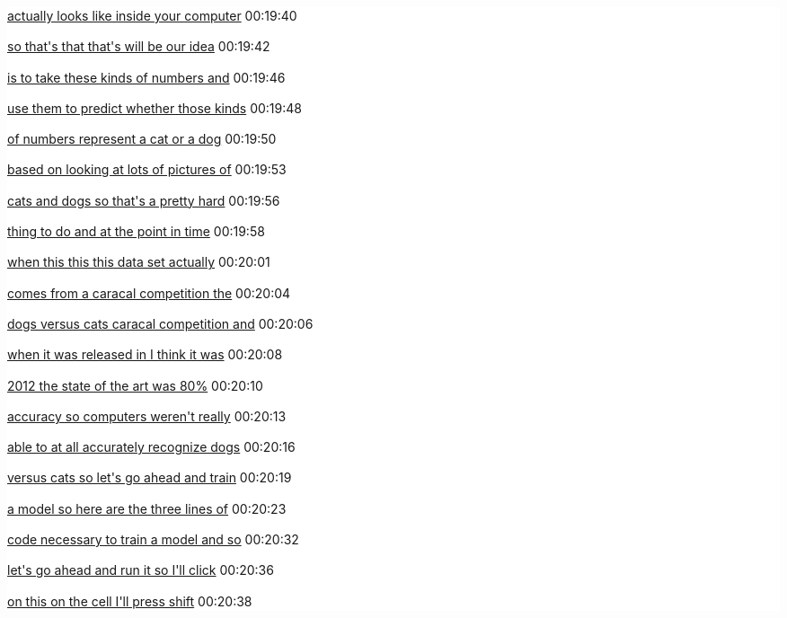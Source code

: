 [actually looks like inside your computer](https://www.youtube.com/watch?v=IPBSB1HLNLo#t=00h19m40s)
00:19:40

[so that's that that's will be our idea](https://www.youtube.com/watch?v=IPBSB1HLNLo#t=00h19m42s)
00:19:42

[is to take these kinds of numbers and](https://www.youtube.com/watch?v=IPBSB1HLNLo#t=00h19m46s)
00:19:46

[use them to predict whether those kinds](https://www.youtube.com/watch?v=IPBSB1HLNLo#t=00h19m48s)
00:19:48

[of numbers represent a cat or a dog](https://www.youtube.com/watch?v=IPBSB1HLNLo#t=00h19m50s)
00:19:50

[based on looking at lots of pictures of](https://www.youtube.com/watch?v=IPBSB1HLNLo#t=00h19m53s)
00:19:53

[cats and dogs so that's a pretty hard](https://www.youtube.com/watch?v=IPBSB1HLNLo#t=00h19m56s)
00:19:56

[thing to do and at the point in time](https://www.youtube.com/watch?v=IPBSB1HLNLo#t=00h19m58s)
00:19:58

[when this this this data set actually](https://www.youtube.com/watch?v=IPBSB1HLNLo#t=00h20m01s)
00:20:01

[comes from a caracal competition the](https://www.youtube.com/watch?v=IPBSB1HLNLo#t=00h20m04s)
00:20:04

[dogs versus cats caracal competition and](https://www.youtube.com/watch?v=IPBSB1HLNLo#t=00h20m06s)
00:20:06

[when it was released in I think it was](https://www.youtube.com/watch?v=IPBSB1HLNLo#t=00h20m08s)
00:20:08

[2012 the state of the art was 80%](https://www.youtube.com/watch?v=IPBSB1HLNLo#t=00h20m10s)
00:20:10

[accuracy so computers weren't really](https://www.youtube.com/watch?v=IPBSB1HLNLo#t=00h20m13s)
00:20:13

[able to at all accurately recognize dogs](https://www.youtube.com/watch?v=IPBSB1HLNLo#t=00h20m16s)
00:20:16

[versus cats so let's go ahead and train](https://www.youtube.com/watch?v=IPBSB1HLNLo#t=00h20m19s)
00:20:19

[a model so here are the three lines of](https://www.youtube.com/watch?v=IPBSB1HLNLo#t=00h20m23s)
00:20:23

[code necessary to train a model and so](https://www.youtube.com/watch?v=IPBSB1HLNLo#t=00h20m32s)
00:20:32

[let's go ahead and run it so I'll click](https://www.youtube.com/watch?v=IPBSB1HLNLo#t=00h20m36s)
00:20:36

[on this on the cell I'll press shift](https://www.youtube.com/watch?v=IPBSB1HLNLo#t=00h20m38s)
00:20:38
